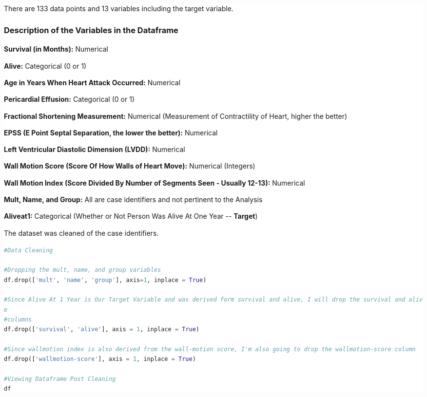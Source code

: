 
There are 133 data points and 13 variables including the target variable.

### Description of the Variables in the Dataframe ###

__Survival (in Months):__  Numerical

__Alive:__ Categorical (0 or 1)

__Age in Years When Heart Attack Occurred:__ Numerical

__Pericardial Effusion:__  Categorical (0 or 1)

__Fractional Shortening Measurement:__ Numerical (Measurement of Contractility of Heart, higher the better)

__EPSS (E Point Septal Separation, the lower the better):__ Numerical

__Left Ventricular Diastolic Dimension (LVDD):__ Numerical

__Wall Motion Score (Score Of How Walls of Heart Move):__ Numerical (Integers)

__Wall Motion Index (Score Divided By Number of Segments Seen - Usually 12-13):__ Numerical

__Mult, Name, and Group:__ All are case identifiers and not pertinent to the Analysis

__Aliveat1:__  Categorical (Whether or Not Person Was Alive At One Year -- __Target__)

The dataset was cleaned of the case identifiers.

```python
#Data Cleaning

#Dropping the mult, name, and group variables
df.drop(['mult', 'name', 'group'], axis=1, inplace = True)

#Since Alive At 1 Year is Our Target Variable and was derived form survival and alive, I will drop the survival and alive
#columns
df.drop(['survival', 'alive'], axis = 1, inplace = True)

#Since wallmotion index is also derived from the wall-motion score, I'm also going to drop the wallmotion-score column
df.drop(['wallmotion-score'], axis = 1, inplace = True)

#Viewing Dataframe Post Cleaning
df
```




<div>
<style scoped>
    .dataframe tbody tr th:only-of-type {
        vertical-align: middle;
    }

    .dataframe tbody tr th {
        vertical-align: top;
    }
